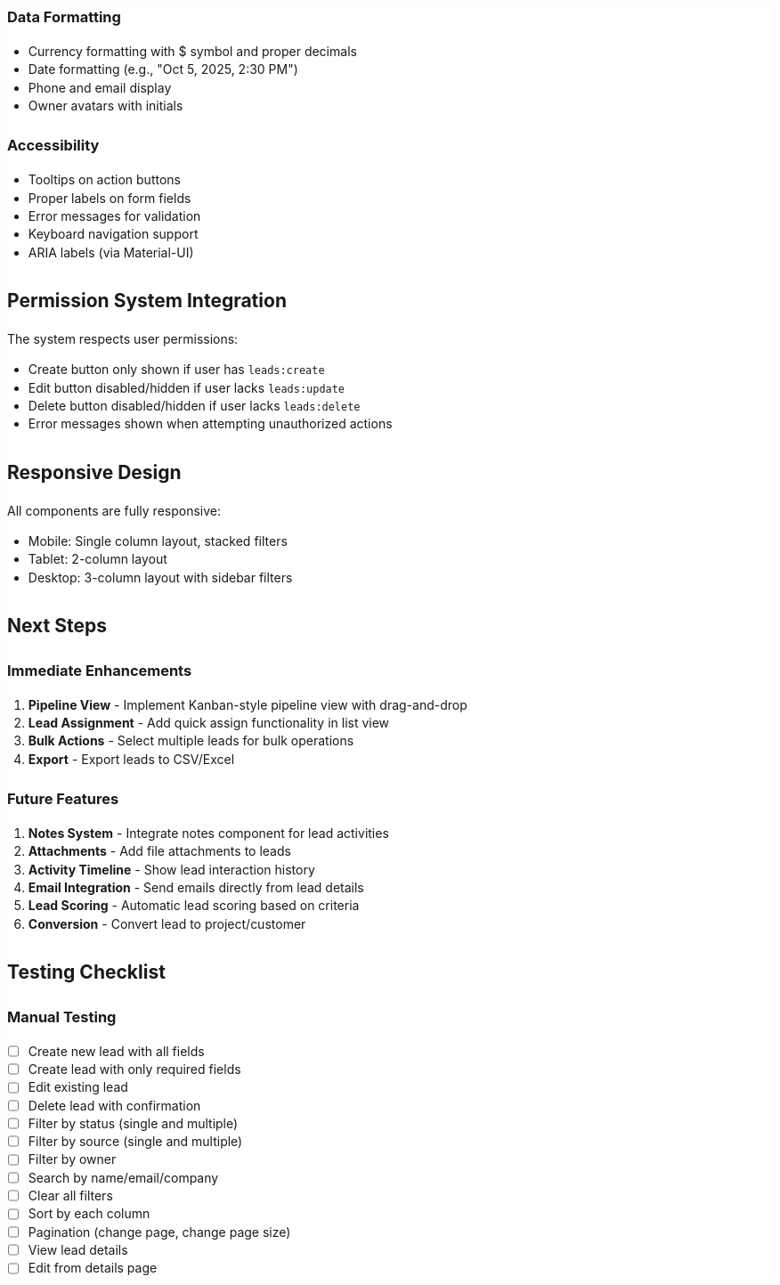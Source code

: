 ### Data Formatting
- Currency formatting with $ symbol and proper decimals
- Date formatting (e.g., "Oct 5, 2025, 2:30 PM")
- Phone and email display
- Owner avatars with initials

### Accessibility
- Tooltips on action buttons
- Proper labels on form fields
- Error messages for validation
- Keyboard navigation support
- ARIA labels (via Material-UI)

## Permission System Integration

The system respects user permissions:
- Create button only shown if user has `leads:create`
- Edit button disabled/hidden if user lacks `leads:update`
- Delete button disabled/hidden if user lacks `leads:delete`
- Error messages shown when attempting unauthorized actions

## Responsive Design

All components are fully responsive:
- Mobile: Single column layout, stacked filters
- Tablet: 2-column layout
- Desktop: 3-column layout with sidebar filters

## Next Steps

### Immediate Enhancements
1. **Pipeline View** - Implement Kanban-style pipeline view with drag-and-drop
2. **Lead Assignment** - Add quick assign functionality in list view
3. **Bulk Actions** - Select multiple leads for bulk operations
4. **Export** - Export leads to CSV/Excel

### Future Features
1. **Notes System** - Integrate notes component for lead activities
2. **Attachments** - Add file attachments to leads
3. **Activity Timeline** - Show lead interaction history
4. **Email Integration** - Send emails directly from lead details
5. **Lead Scoring** - Automatic lead scoring based on criteria
6. **Conversion** - Convert lead to project/customer

## Testing Checklist

### Manual Testing
- [ ] Create new lead with all fields
- [ ] Create lead with only required fields
- [ ] Edit existing lead
- [ ] Delete lead with confirmation
- [ ] Filter by status (single and multiple)
- [ ] Filter by source (single and multiple)
- [ ] Filter by owner
- [ ] Search by name/email/company
- [ ] Clear all filters
- [ ] Sort by each column
- [ ] Pagination (change page, change page size)
- [ ] View lead details
- [ ] Edit from details page